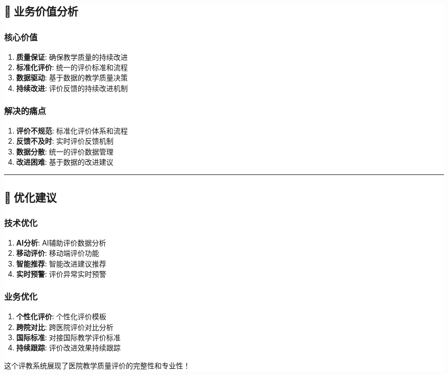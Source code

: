
## 🎯 业务价值分析

### 核心价值
1. **质量保证**: 确保教学质量的持续改进
2. **标准化评价**: 统一的评价标准和流程
3. **数据驱动**: 基于数据的教学质量决策
4. **持续改进**: 评价反馈的持续改进机制

### 解决的痛点
1. **评价不规范**: 标准化评价体系和流程
2. **反馈不及时**: 实时评价反馈机制
3. **数据分散**: 统一的评价数据管理
4. **改进困难**: 基于数据的改进建议

---

## 🔮 优化建议

### 技术优化
1. **AI分析**: AI辅助评价数据分析
2. **移动评价**: 移动端评价功能
3. **智能推荐**: 智能改进建议推荐
4. **实时预警**: 评价异常实时预警

### 业务优化
1. **个性化评价**: 个性化评价模板
2. **跨院对比**: 跨医院评价对比分析
3. **国际标准**: 对接国际教学评价标准
4. **持续跟踪**: 评价改进效果持续跟踪

这个评教系统展现了医院教学质量评价的完整性和专业性！
